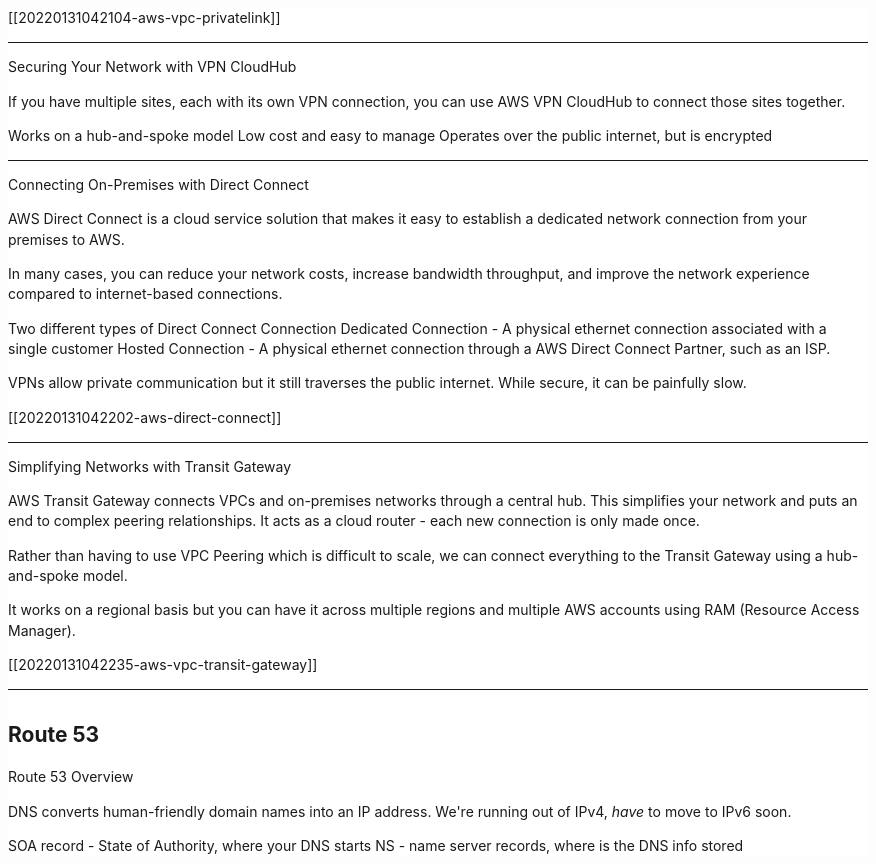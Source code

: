 [[20220131042104-aws-vpc-privatelink]]

---

Securing Your Network with VPN CloudHub

If you have multiple sites, each with its own VPN connection, you can use AWS VPN CloudHub to connect those sites together.

Works on a hub-and-spoke model
Low cost and easy to manage
Operates over the public internet, but is encrypted

---

Connecting On-Premises with Direct Connect

AWS Direct Connect is a cloud service solution that makes it easy to establish a dedicated network connection from your premises to AWS.

In many cases, you can reduce your network costs, increase bandwidth throughput, and improve the network experience compared to internet-based connections.

Two different types of Direct Connect Connection
Dedicated Connection - A physical ethernet connection associated with a single customer
Hosted Connection - A physical ethernet connection through a AWS Direct Connect Partner, such as an ISP.

VPNs allow private communication but it still traverses the public internet. While secure, it can be painfully slow.

[[20220131042202-aws-direct-connect]]

---

Simplifying Networks with Transit Gateway

AWS Transit Gateway connects VPCs and on-premises networks through a central hub. This simplifies your network and puts an end to complex peering relationships. It acts as a cloud router - each new connection is only made once.

Rather than having to use VPC Peering which is difficult to scale, we can connect everything to the Transit Gateway using a hub-and-spoke model.

It works on a regional basis but you can have it across multiple regions and multiple AWS accounts using RAM (Resource Access Manager).

[[20220131042235-aws-vpc-transit-gateway]]

---

## Route 53

Route 53 Overview

DNS converts human-friendly domain names into an IP address.
We're running out of IPv4, _have_ to move to IPv6 soon.

SOA record - State of Authority, where your DNS starts
NS - name server records, where is the DNS info stored
